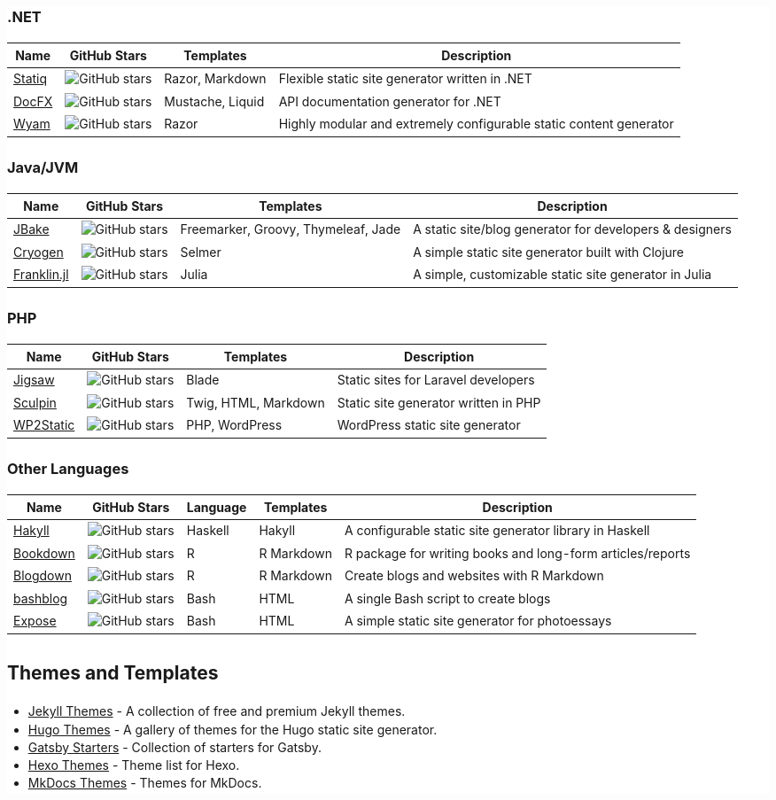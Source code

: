 ### .NET

| Name | GitHub Stars | Templates | Description |
|------|--------------|-----------|-------------|
| [Statiq](https://statiq.dev/) | ![GitHub stars](https://img.shields.io/github/stars/statiqdev/Statiq.Web) | Razor, Markdown | Flexible static site generator written in .NET |
| [DocFX](https://dotnet.github.io/docfx/) | ![GitHub stars](https://img.shields.io/github/stars/dotnet/docfx) | Mustache, Liquid | API documentation generator for .NET |
| [Wyam](https://wyam.io/) | ![GitHub stars](https://img.shields.io/github/stars/Wyamio/Wyam) | Razor | Highly modular and extremely configurable static content generator |

### Java/JVM

| Name | GitHub Stars | Templates | Description |
|------|--------------|-----------|-------------|
| [JBake](https://jbake.org/) | ![GitHub stars](https://img.shields.io/github/stars/jbake-org/jbake) | Freemarker, Groovy, Thymeleaf, Jade | A static site/blog generator for developers & designers |
| [Cryogen](http://cryogenweb.org/) | ![GitHub stars](https://img.shields.io/github/stars/cryogen-project/cryogen) | Selmer | A simple static site generator built with Clojure |
| [Franklin.jl](https://franklinjl.org/) | ![GitHub stars](https://img.shields.io/github/stars/tlienart/Franklin.jl) | Julia | A simple, customizable static site generator in Julia |

### PHP

| Name | GitHub Stars | Templates | Description |
|------|--------------|-----------|-------------|
| [Jigsaw](https://jigsaw.tighten.co/) | ![GitHub stars](https://img.shields.io/github/stars/tighten/jigsaw) | Blade | Static sites for Laravel developers |
| [Sculpin](https://sculpin.io/) | ![GitHub stars](https://img.shields.io/github/stars/sculpin/sculpin) | Twig, HTML, Markdown | Static site generator written in PHP |
| [WP2Static](https://wp2static.com/) | ![GitHub stars](https://img.shields.io/github/stars/leonstafford/wp2static) | PHP, WordPress | WordPress static site generator |

### Other Languages

| Name | GitHub Stars | Language | Templates | Description |
|------|--------------|----------|-----------|-------------|
| [Hakyll](https://jaspervdj.be/hakyll/) | ![GitHub stars](https://img.shields.io/github/stars/jaspervdj/hakyll) | Haskell | Hakyll | A configurable static site generator library in Haskell |
| [Bookdown](https://bookdown.org/) | ![GitHub stars](https://img.shields.io/github/stars/rstudio/bookdown) | R | R Markdown | R package for writing books and long-form articles/reports |
| [Blogdown](https://bookdown.org/yihui/blogdown/) | ![GitHub stars](https://img.shields.io/github/stars/rstudio/blogdown) | R | R Markdown | Create blogs and websites with R Markdown |
| [bashblog](https://github.com/cfenollosa/bashblog) | ![GitHub stars](https://img.shields.io/github/stars/cfenollosa/bashblog) | Bash | HTML | A single Bash script to create blogs |
| [Expose](https://github.com/Jack000/Expose) | ![GitHub stars](https://img.shields.io/github/stars/Jack000/Expose) | Bash | HTML | A simple static site generator for photoessays |

## Themes and Templates

- [Jekyll Themes](https://jekyllthemes.io/) - A collection of free and premium Jekyll themes.
- [Hugo Themes](https://themes.gohugo.io/) - A gallery of themes for the Hugo static site generator.
- [Gatsby Starters](https://www.gatsbyjs.com/starters/) - Collection of starters for Gatsby.
- [Hexo Themes](https://hexo.io/themes/) - Theme list for Hexo.
- [MkDocs Themes](https://github.com/mkdocs/mkdocs/wiki/MkDocs-Themes) - Themes for MkDocs.
